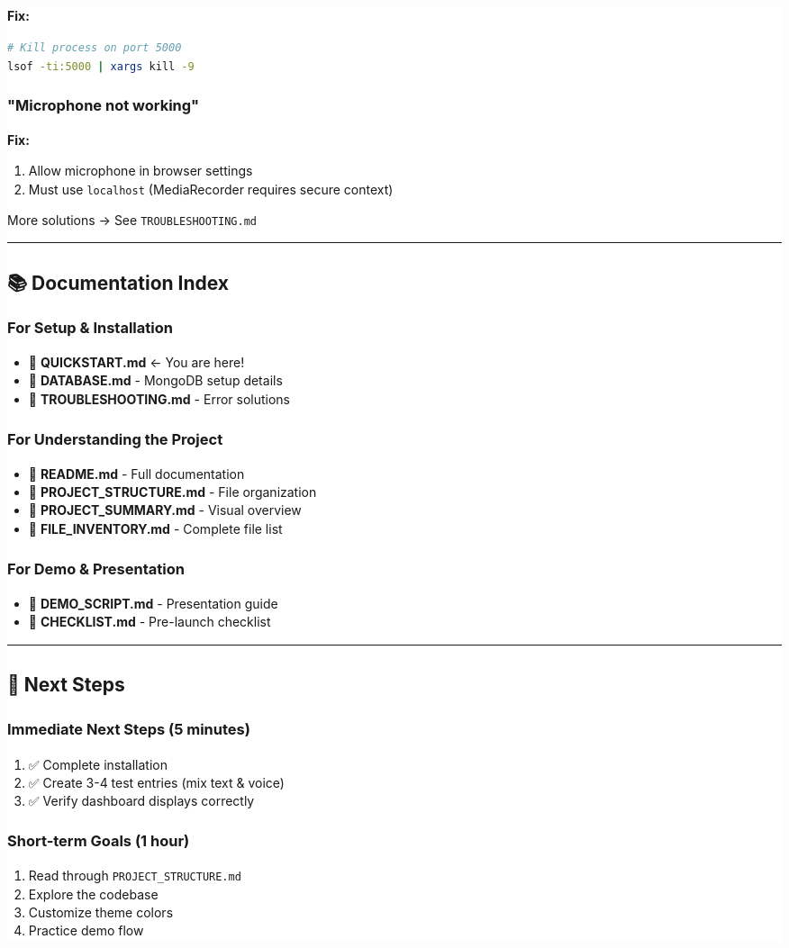 **Fix:**

```bash
# Kill process on port 5000
lsof -ti:5000 | xargs kill -9
```

### "Microphone not working"

**Fix:**

1. Allow microphone in browser settings
2. Must use `localhost` (MediaRecorder requires secure context)

More solutions → See `TROUBLESHOOTING.md`

---

## 📚 Documentation Index

### For Setup & Installation

- 📄 **QUICKSTART.md** ← You are here!
- 📄 **DATABASE.md** - MongoDB setup details
- 📄 **TROUBLESHOOTING.md** - Error solutions

### For Understanding the Project

- 📄 **README.md** - Full documentation
- 📄 **PROJECT_STRUCTURE.md** - File organization
- 📄 **PROJECT_SUMMARY.md** - Visual overview
- 📄 **FILE_INVENTORY.md** - Complete file list

### For Demo & Presentation

- 📄 **DEMO_SCRIPT.md** - Presentation guide
- 📄 **CHECKLIST.md** - Pre-launch checklist

---

## 🎯 Next Steps

### Immediate Next Steps (5 minutes)

1. ✅ Complete installation
2. ✅ Create 3-4 test entries (mix text & voice)
3. ✅ Verify dashboard displays correctly

### Short-term Goals (1 hour)

1. Read through `PROJECT_STRUCTURE.md`
2. Explore the codebase
3. Customize theme colors
4. Practice demo flow
